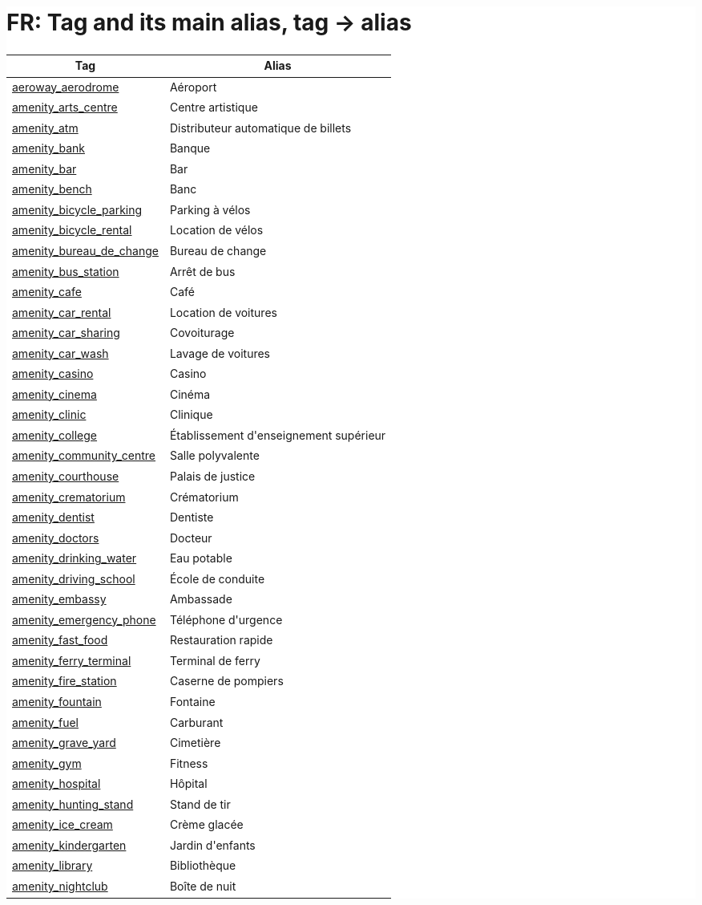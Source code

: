 # FR: Tag and its main alias, tag -> alias

Tag | Alias 
--- | --- 
[aeroway\_aerodrome](https://taginfo.openstreetmap.org/tags/aeroway=aerodrome) | Aéroport
[amenity\_arts\_centre](https://taginfo.openstreetmap.org/tags/amenity=arts_centre) | Centre artistique
[amenity\_atm](https://taginfo.openstreetmap.org/tags/amenity=atm) | Distributeur automatique de billets
[amenity\_bank](https://taginfo.openstreetmap.org/tags/amenity=bank) | Banque
[amenity\_bar](https://taginfo.openstreetmap.org/tags/amenity=bar) | Bar
[amenity\_bench](https://taginfo.openstreetmap.org/tags/amenity=bench) | Banc
[amenity\_bicycle\_parking](https://taginfo.openstreetmap.org/tags/amenity=bicycle_parking) | Parking à vélos
[amenity\_bicycle\_rental](https://taginfo.openstreetmap.org/tags/amenity=bicycle_rental) | Location de vélos
[amenity\_bureau\_de\_change](https://taginfo.openstreetmap.org/tags/amenity=bureau_de_change) | Bureau de change
[amenity\_bus\_station](https://taginfo.openstreetmap.org/tags/amenity=bus_station) | Arrêt de bus
[amenity\_cafe](https://taginfo.openstreetmap.org/tags/amenity=cafe) | Café
[amenity\_car\_rental](https://taginfo.openstreetmap.org/tags/amenity=car_rental) | Location de voitures
[amenity\_car\_sharing](https://taginfo.openstreetmap.org/tags/amenity=car_sharing) | Covoiturage
[amenity\_car\_wash](https://taginfo.openstreetmap.org/tags/amenity=car_wash) | Lavage de voitures
[amenity\_casino](https://taginfo.openstreetmap.org/tags/amenity=casino) | Casino
[amenity\_cinema](https://taginfo.openstreetmap.org/tags/amenity=cinema) | Cinéma
[amenity\_clinic](https://taginfo.openstreetmap.org/tags/amenity=clinic) | Clinique
[amenity\_college](https://taginfo.openstreetmap.org/tags/amenity=college) | Établissement d'enseignement supérieur
[amenity\_community\_centre](https://taginfo.openstreetmap.org/tags/amenity=community_centre) | Salle polyvalente
[amenity\_courthouse](https://taginfo.openstreetmap.org/tags/amenity=courthouse) | Palais de justice
[amenity\_crematorium](https://taginfo.openstreetmap.org/tags/amenity=crematorium) | Crématorium
[amenity\_dentist](https://taginfo.openstreetmap.org/tags/amenity=dentist) | Dentiste
[amenity\_doctors](https://taginfo.openstreetmap.org/tags/amenity=doctors) | Docteur
[amenity\_drinking\_water](https://taginfo.openstreetmap.org/tags/amenity=drinking_water) | Eau potable
[amenity\_driving\_school](https://taginfo.openstreetmap.org/tags/amenity=driving_school) | École de conduite
[amenity\_embassy](https://taginfo.openstreetmap.org/tags/amenity=embassy) | Ambassade
[amenity\_emergency\_phone](https://taginfo.openstreetmap.org/tags/amenity=emergency_phone) | Téléphone d'urgence
[amenity\_fast\_food](https://taginfo.openstreetmap.org/tags/amenity=fast_food) | Restauration rapide
[amenity\_ferry\_terminal](https://taginfo.openstreetmap.org/tags/amenity=ferry_terminal) | Terminal de ferry
[amenity\_fire\_station](https://taginfo.openstreetmap.org/tags/amenity=fire_station) | Caserne de pompiers
[amenity\_fountain](https://taginfo.openstreetmap.org/tags/amenity=fountain) | Fontaine
[amenity\_fuel](https://taginfo.openstreetmap.org/tags/amenity=fuel) | Carburant
[amenity\_grave\_yard](https://taginfo.openstreetmap.org/tags/amenity=grave_yard) | Cimetière
[amenity\_gym](https://taginfo.openstreetmap.org/tags/amenity=gym) | Fitness
[amenity\_hospital](https://taginfo.openstreetmap.org/tags/amenity=hospital) | Hôpital
[amenity\_hunting\_stand](https://taginfo.openstreetmap.org/tags/amenity=hunting_stand) | Stand de tir
[amenity\_ice\_cream](https://taginfo.openstreetmap.org/tags/amenity=ice_cream) | Crème glacée
[amenity\_kindergarten](https://taginfo.openstreetmap.org/tags/amenity=kindergarten) | Jardin d'enfants
[amenity\_library](https://taginfo.openstreetmap.org/tags/amenity=library) | Bibliothèque
[amenity\_nightclub](https://taginfo.openstreetmap.org/tags/amenity=nightclub) | Boîte de nuit